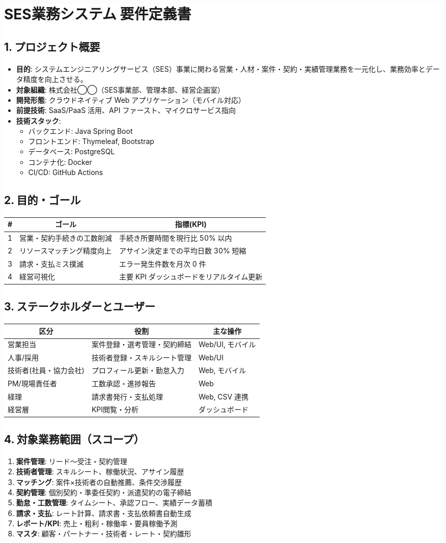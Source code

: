 # SES業務システム 要件定義書

## 1. プロジェクト概要

- **目的**: システムエンジニアリングサービス（SES）事業に関わる営業・人材・案件・契約・実績管理業務を一元化し、業務効率とデータ精度を向上させる。
- **対象組織**: 株式会社◯◯（SES事業部、管理本部、経営企画室）
- **開発形態**: クラウドネイティブ Web アプリケーション（モバイル対応）
- **前提技術**: SaaS/PaaS 活用、API ファースト、マイクロサービス指向
- **技術スタック**:
  - バックエンド: Java Spring Boot
  - フロントエンド: Thymeleaf, Bootstrap
  - データベース: PostgreSQL
  - コンテナ化: Docker
  - CI/CD: GitHub Actions

## 2. 目的・ゴール

| # | ゴール | 指標(KPI) |
|---|--------|-----------|
| 1 | 営業・契約手続きの工数削減 | 手続き所要時間を現行比 50% 以内 |
| 2 | リソースマッチング精度向上 | アサイン決定までの平均日数 30% 短縮 |
| 3 | 請求・支払ミス撲滅 | エラー発生件数を月次 0 件 |
| 4 | 経営可視化 | 主要 KPI ダッシュボードをリアルタイム更新 |

## 3. ステークホルダーとユーザー

| 区分 | 役割 | 主な操作 |
|------|------|----------|
| 営業担当 | 案件登録・選考管理・契約締結 | Web/UI, モバイル |
| 人事/採用 | 技術者登録・スキルシート管理 | Web/UI |
| 技術者(社員・協力会社) | プロフィール更新・勤怠入力 | Web, モバイル |
| PM/現場責任者 | 工数承認・進捗報告 | Web |
| 経理 | 請求書発行・支払処理 | Web, CSV 連携 |
| 経営層 | KPI閲覧・分析 | ダッシュボード |

## 4. 対象業務範囲（スコープ）

1. **案件管理**: リード〜受注・契約管理
2. **技術者管理**: スキルシート、稼働状況、アサイン履歴
3. **マッチング**: 案件×技術者の自動推薦、条件交渉履歴
4. **契約管理**: 個別契約・準委任契約・派遣契約の電子締結
5. **勤怠・工数管理**: タイムシート、承認フロー、実績データ蓄積
6. **請求・支払**: レート計算、請求書・支払依頼書自動生成
7. **レポート/KPI**: 売上・粗利・稼働率・要員稼働予測
8. **マスタ**: 顧客・パートナー・技術者・レート・契約雛形
